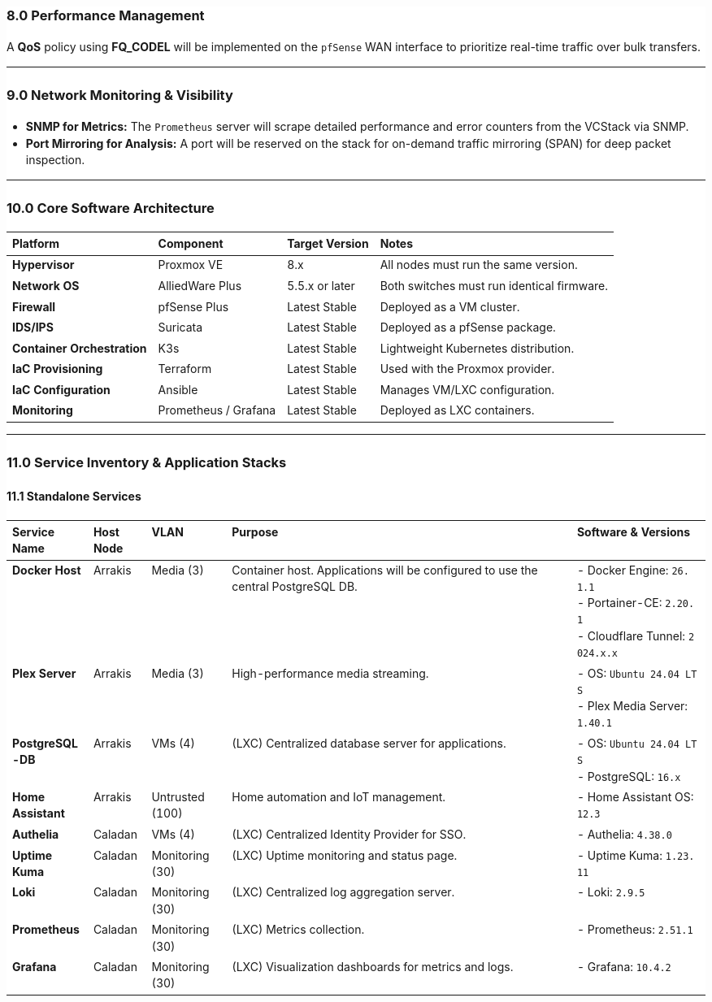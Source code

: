 ### 8.0 Performance Management

A **QoS** policy using **FQ_CODEL** will be implemented on the `pfSense` WAN interface to prioritize real-time traffic over bulk transfers.

---

### 9.0 Network Monitoring & Visibility

* **SNMP for Metrics:** The `Prometheus` server will scrape detailed performance and error counters from the VCStack via SNMP.
* **Port Mirroring for Analysis:** A port will be reserved on the stack for on-demand traffic mirroring (SPAN) for deep packet inspection.

---

### 10.0 Core Software Architecture

| Platform | Component | Target Version | Notes |
| :--- | :--- | :--- | :--- |
| **Hypervisor** | Proxmox VE | 8.x | All nodes must run the same version. |
| **Network OS** | AlliedWare Plus | 5.5.x or later | Both switches must run identical firmware. |
| **Firewall** | pfSense Plus | Latest Stable | Deployed as a VM cluster. |
| **IDS/IPS** | Suricata | Latest Stable | Deployed as a pfSense package. |
| **Container Orchestration** | K3s | Latest Stable | Lightweight Kubernetes distribution. |
| **IaC Provisioning**| Terraform | Latest Stable | Used with the Proxmox provider. |
| **IaC Configuration**| Ansible | Latest Stable | Manages VM/LXC configuration. |
| **Monitoring** | Prometheus / Grafana| Latest Stable | Deployed as LXC containers. |


---

### 11.0 Service Inventory & Application Stacks

#### 11.1 Standalone Services

| Service Name | Host Node | VLAN | Purpose | Software & Versions |
| :--- | :--- | :--- | :--- | :--- |
| **Docker Host** | Arrakis | Media (3) | Container host. Applications will be configured to use the central PostgreSQL DB. | - Docker Engine: `26.1.1`<br>- Portainer-CE: `2.20.1`<br>- Cloudflare Tunnel: `2024.x.x` |
| **Plex Server** | Arrakis | Media (3) | High-performance media streaming. | - OS: `Ubuntu 24.04 LTS`<br>- Plex Media Server: `1.40.1` |
| **PostgreSQL-DB** | Arrakis | VMs (4) | (LXC) Centralized database server for applications. | - OS: `Ubuntu 24.04 LTS`<br>- PostgreSQL: `16.x` |
| **Home Assistant**| Arrakis | Untrusted (100)| Home automation and IoT management. | - Home Assistant OS: `12.3` |
| **Authelia** | Caladan | VMs (4) | (LXC) Centralized Identity Provider for SSO. | - Authelia: `4.38.0` |
| **Uptime Kuma** | Caladan | Monitoring (30)| (LXC) Uptime monitoring and status page. | - Uptime Kuma: `1.23.11` |
| **Loki** | Caladan | Monitoring (30)| (LXC) Centralized log aggregation server. | - Loki: `2.9.5` |
| **Prometheus** | Caladan | Monitoring (30) | (LXC) Metrics collection. | - Prometheus: `2.51.1` |
| **Grafana** | Caladan | Monitoring (30) | (LXC) Visualization dashboards for metrics and logs. | - Grafana: `10.4.2` |
